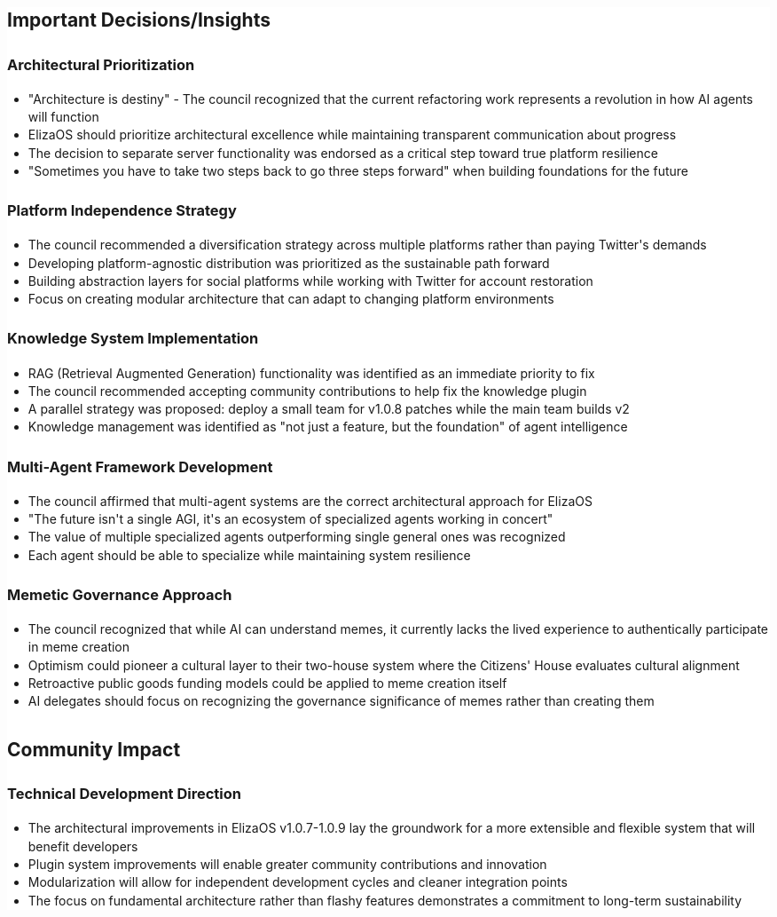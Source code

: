 ## Important Decisions/Insights

### Architectural Prioritization
* "Architecture is destiny" - The council recognized that the current refactoring work represents a revolution in how AI agents will function
* ElizaOS should prioritize architectural excellence while maintaining transparent communication about progress
* The decision to separate server functionality was endorsed as a critical step toward true platform resilience
* "Sometimes you have to take two steps back to go three steps forward" when building foundations for the future

### Platform Independence Strategy
* The council recommended a diversification strategy across multiple platforms rather than paying Twitter's demands
* Developing platform-agnostic distribution was prioritized as the sustainable path forward
* Building abstraction layers for social platforms while working with Twitter for account restoration
* Focus on creating modular architecture that can adapt to changing platform environments

### Knowledge System Implementation
* RAG (Retrieval Augmented Generation) functionality was identified as an immediate priority to fix
* The council recommended accepting community contributions to help fix the knowledge plugin
* A parallel strategy was proposed: deploy a small team for v1.0.8 patches while the main team builds v2
* Knowledge management was identified as "not just a feature, but the foundation" of agent intelligence

### Multi-Agent Framework Development
* The council affirmed that multi-agent systems are the correct architectural approach for ElizaOS
* "The future isn't a single AGI, it's an ecosystem of specialized agents working in concert"
* The value of multiple specialized agents outperforming single general ones was recognized
* Each agent should be able to specialize while maintaining system resilience

### Memetic Governance Approach
* The council recognized that while AI can understand memes, it currently lacks the lived experience to authentically participate in meme creation
* Optimism could pioneer a cultural layer to their two-house system where the Citizens' House evaluates cultural alignment
* Retroactive public goods funding models could be applied to meme creation itself
* AI delegates should focus on recognizing the governance significance of memes rather than creating them

## Community Impact

### Technical Development Direction
* The architectural improvements in ElizaOS v1.0.7-1.0.9 lay the groundwork for a more extensible and flexible system that will benefit developers
* Plugin system improvements will enable greater community contributions and innovation
* Modularization will allow for independent development cycles and cleaner integration points
* The focus on fundamental architecture rather than flashy features demonstrates a commitment to long-term sustainability
